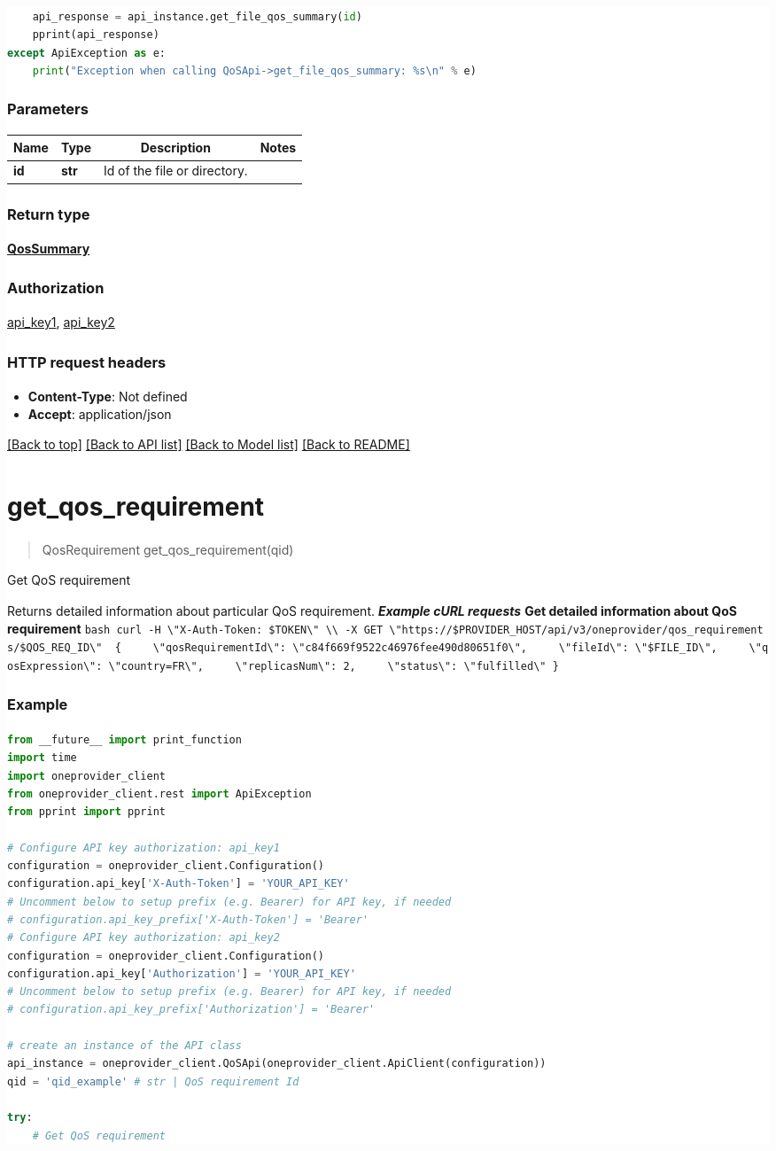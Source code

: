 ```python
    api_response = api_instance.get_file_qos_summary(id)
    pprint(api_response)
except ApiException as e:
    print("Exception when calling QoSApi->get_file_qos_summary: %s\n" % e)
```

### Parameters

Name | Type | Description  | Notes
------------- | ------------- | ------------- | -------------
 **id** | **str**| Id of the file or directory. | 

### Return type

[**QosSummary**](QosSummary.md)

### Authorization

[api_key1](../README.md#api_key1), [api_key2](../README.md#api_key2)

### HTTP request headers

 - **Content-Type**: Not defined
 - **Accept**: application/json

[[Back to top]](#) [[Back to API list]](../README.md#documentation-for-api-endpoints) [[Back to Model list]](../README.md#documentation-for-models) [[Back to README]](../README.md)

# **get_qos_requirement**
> QosRequirement get_qos_requirement(qid)

Get QoS requirement

Returns detailed information about particular QoS requirement.  ***Example cURL requests***  **Get detailed information about QoS requirement** ```bash curl -H \"X-Auth-Token: $TOKEN\" \\ -X GET \"https://$PROVIDER_HOST/api/v3/oneprovider/qos_requirements/$QOS_REQ_ID\"  {     \"qosRequirementId\": \"c84f669f9522c46976fee490d80651f0\",     \"fileId\": \"$FILE_ID\",     \"qosExpression\": \"country=FR\",     \"replicasNum\": 2,     \"status\": \"fulfilled\" }  ``` 

### Example
```python
from __future__ import print_function
import time
import oneprovider_client
from oneprovider_client.rest import ApiException
from pprint import pprint

# Configure API key authorization: api_key1
configuration = oneprovider_client.Configuration()
configuration.api_key['X-Auth-Token'] = 'YOUR_API_KEY'
# Uncomment below to setup prefix (e.g. Bearer) for API key, if needed
# configuration.api_key_prefix['X-Auth-Token'] = 'Bearer'
# Configure API key authorization: api_key2
configuration = oneprovider_client.Configuration()
configuration.api_key['Authorization'] = 'YOUR_API_KEY'
# Uncomment below to setup prefix (e.g. Bearer) for API key, if needed
# configuration.api_key_prefix['Authorization'] = 'Bearer'

# create an instance of the API class
api_instance = oneprovider_client.QoSApi(oneprovider_client.ApiClient(configuration))
qid = 'qid_example' # str | QoS requirement Id

try:
    # Get QoS requirement
```